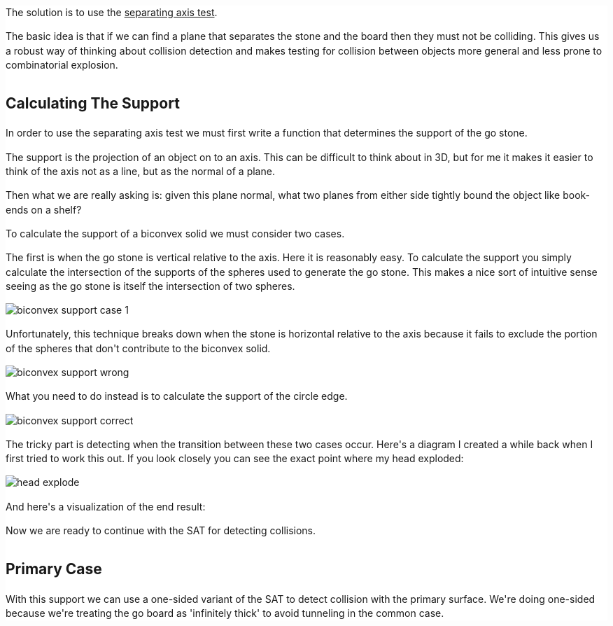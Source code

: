 The solution is to use the [separating axis test](https://gamedevelopment.tutsplus.com/tutorials/collision-detection-using-the-separating-axis-theorem--gamedev-169).

The basic idea is that if we can find a plane that separates the stone and the board then they must not be colliding. This gives us a robust way of thinking about collision detection and makes testing for collision between objects more general and less prone to combinatorial explosion.

## Calculating The Support

In order to use the separating axis test we must first write a function that determines the support of the go stone.

The support is the projection of an object on to an axis. This can be difficult to think about in 3D, but for me it makes it easier to think of the axis not as a line, but as the normal of a plane.

Then what we are really asking is: given this plane normal, what two planes from either side tightly bound the object like book-ends on a shelf?

To calculate the support of a biconvex solid we must consider two cases.

The first is when the go stone is vertical relative to the axis. Here it is reasonably easy. To calculate the support you simply calculate the intersection of the supports of the spheres used to generate the go stone. This makes a nice sort of intuitive sense seeing as the go stone is itself the intersection of two spheres.

<img src="/img/virtualgo/biconvex-support-1.png" alt="biconvex support case 1" width="75%"/>

Unfortunately, this technique breaks down when the stone is horizontal relative to the axis because it fails to exclude the portion of the spheres that don't contribute to the biconvex solid.

<img src="/img/virtualgo/biconvex-support-wrong.png" alt="biconvex support wrong" width="50%"/>

What you need to do instead is to calculate the support of the circle edge.

<img src="/img/virtualgo/biconvex-support-correct.png" alt="biconvex support correct" width="50%"/>

The tricky part is detecting when the transition between these two cases occur. Here's a diagram I created a while back when I first tried to work this out. If you look closely you can see the exact point where my head exploded:

<img src="/img/virtualgo/biconvex-support-head-explode.jpg" alt="head explode" width="75%"/>

And here's a visualization of the end result:

<div class="video_container">
<iframe src="//www.youtube.com/embed/_fkLcJPJ6Wg" 
frameborder="0" allowfullscreen class="video"></iframe>
</div>

Now we are ready to continue with the SAT for detecting collisions.

## Primary Case

With this support we can use a one-sided variant of the SAT to detect collision with the primary surface. We're doing one-sided because we're treating the go board as 'infinitely thick' to avoid tunneling in the common case.
